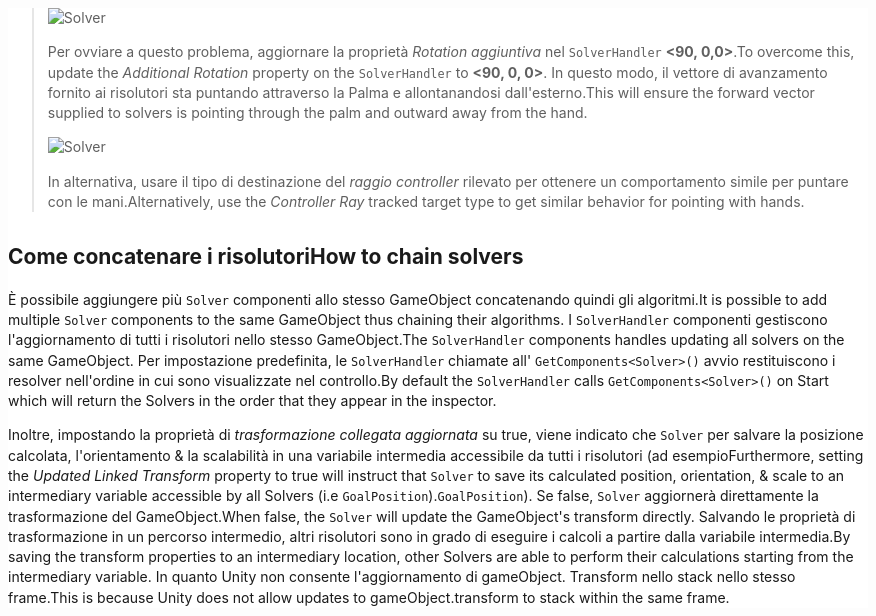 > ![Solver](Images/Solver/HandJoint_ForwardUpVectors.png)
>
> <span data-ttu-id="a6546-156">Per ovviare a questo problema, aggiornare la proprietà *Rotation aggiuntiva* nel `SolverHandler` **<90, 0,0>**.</span><span class="sxs-lookup"><span data-stu-id="a6546-156">To overcome this, update the *Additional Rotation* property on the `SolverHandler` to **<90, 0, 0>**.</span></span> <span data-ttu-id="a6546-157">In questo modo, il vettore di avanzamento fornito ai risolutori sta puntando attraverso la Palma e allontanandosi dall'esterno.</span><span class="sxs-lookup"><span data-stu-id="a6546-157">This will ensure the forward vector supplied to solvers is pointing through the palm and outward away from the hand.</span></span>
>
> ![Solver](Images/Solver/SolverHandler_AdditionalRotation.png)
>
> <span data-ttu-id="a6546-159">In alternativa, usare il tipo di destinazione del *raggio controller* rilevato per ottenere un comportamento simile per puntare con le mani.</span><span class="sxs-lookup"><span data-stu-id="a6546-159">Alternatively, use the *Controller Ray* tracked target type to get similar behavior for pointing with hands.</span></span>

## <a name="how-to-chain-solvers"></a><span data-ttu-id="a6546-160">Come concatenare i risolutori</span><span class="sxs-lookup"><span data-stu-id="a6546-160">How to chain solvers</span></span>

<span data-ttu-id="a6546-161">È possibile aggiungere più `Solver` componenti allo stesso GameObject concatenando quindi gli algoritmi.</span><span class="sxs-lookup"><span data-stu-id="a6546-161">It is possible to add multiple `Solver` components to the same GameObject thus chaining their algorithms.</span></span> <span data-ttu-id="a6546-162">I `SolverHandler` componenti gestiscono l'aggiornamento di tutti i risolutori nello stesso GameObject.</span><span class="sxs-lookup"><span data-stu-id="a6546-162">The `SolverHandler` components handles updating all solvers on the same GameObject.</span></span> <span data-ttu-id="a6546-163">Per impostazione predefinita, le `SolverHandler` chiamate all' `GetComponents<Solver>()` avvio restituiscono i resolver nell'ordine in cui sono visualizzate nel controllo.</span><span class="sxs-lookup"><span data-stu-id="a6546-163">By default the `SolverHandler` calls `GetComponents<Solver>()` on Start which will return the Solvers in the order that they appear in the inspector.</span></span>

<span data-ttu-id="a6546-164">Inoltre, impostando la proprietà di *trasformazione collegata aggiornata* su true, viene indicato che `Solver` per salvare la posizione calcolata, l'orientamento & la scalabilità in una variabile intermedia accessibile da tutti i risolutori (ad esempio</span><span class="sxs-lookup"><span data-stu-id="a6546-164">Furthermore, setting the *Updated Linked Transform* property to true will instruct that `Solver` to save its calculated position, orientation, & scale to an intermediary variable accessible by all Solvers (i.e</span></span> <span data-ttu-id="a6546-165">`GoalPosition`).</span><span class="sxs-lookup"><span data-stu-id="a6546-165">`GoalPosition`).</span></span> <span data-ttu-id="a6546-166">Se false, `Solver` aggiornerà direttamente la trasformazione del GameObject.</span><span class="sxs-lookup"><span data-stu-id="a6546-166">When false, the `Solver` will update the GameObject's transform directly.</span></span> <span data-ttu-id="a6546-167">Salvando le proprietà di trasformazione in un percorso intermedio, altri risolutori sono in grado di eseguire i calcoli a partire dalla variabile intermedia.</span><span class="sxs-lookup"><span data-stu-id="a6546-167">By saving the transform properties to an intermediary location, other Solvers are able to perform their calculations starting from the intermediary variable.</span></span> <span data-ttu-id="a6546-168">In quanto Unity non consente l'aggiornamento di gameObject. Transform nello stack nello stesso frame.</span><span class="sxs-lookup"><span data-stu-id="a6546-168">This is because Unity does not allow updates to gameObject.transform to stack within the same frame.</span></span>
